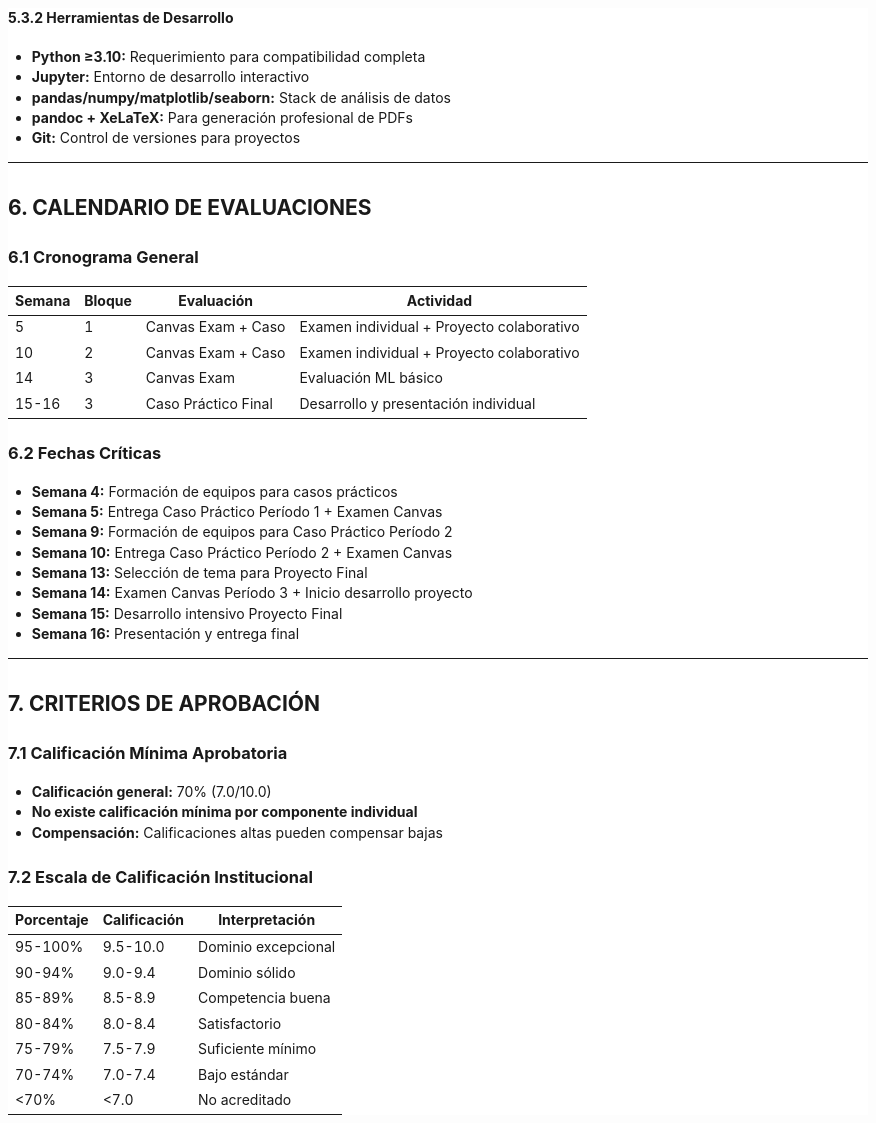 #### 5.3.2 Herramientas de Desarrollo
- **Python ≥3.10:** Requerimiento para compatibilidad completa
- **Jupyter:** Entorno de desarrollo interactivo
- **pandas/numpy/matplotlib/seaborn:** Stack de análisis de datos
- **pandoc + XeLaTeX:** Para generación profesional de PDFs
- **Git:** Control de versiones para proyectos

---

## 6. CALENDARIO DE EVALUACIONES

### 6.1 Cronograma General

| Semana | Bloque | Evaluación | Actividad |
|--------|--------|------------|-----------|
| 5 | 1 | Canvas Exam + Caso | Examen individual + Proyecto colaborativo |
| 10 | 2 | Canvas Exam + Caso | Examen individual + Proyecto colaborativo |
| 14 | 3 | Canvas Exam | Evaluación ML básico |
| 15-16 | 3 | Caso Práctico Final | Desarrollo y presentación individual |

### 6.2 Fechas Críticas

- **Semana 4:** Formación de equipos para casos prácticos
- **Semana 5:** Entrega Caso Práctico Período 1 + Examen Canvas
- **Semana 9:** Formación de equipos para Caso Práctico Período 2
- **Semana 10:** Entrega Caso Práctico Período 2 + Examen Canvas  
- **Semana 13:** Selección de tema para Proyecto Final
- **Semana 14:** Examen Canvas Período 3 + Inicio desarrollo proyecto
- **Semana 15:** Desarrollo intensivo Proyecto Final
- **Semana 16:** Presentación y entrega final

---

## 7. CRITERIOS DE APROBACIÓN

### 7.1 Calificación Mínima Aprobatoria
- **Calificación general:** 70% (7.0/10.0)
- **No existe calificación mínima por componente individual**
- **Compensación:** Calificaciones altas pueden compensar bajas

### 7.2 Escala de Calificación Institucional

| Porcentaje | Calificación | Interpretación |
|------------|--------------|----------------|
| 95-100% | 9.5-10.0 | Dominio excepcional |
| 90-94% | 9.0-9.4 | Dominio sólido |
| 85-89% | 8.5-8.9 | Competencia buena |
| 80-84% | 8.0-8.4 | Satisfactorio |
| 75-79% | 7.5-7.9 | Suficiente mínimo |
| 70-74% | 7.0-7.4 | Bajo estándar |
| <70% | <7.0 | No acreditado |
